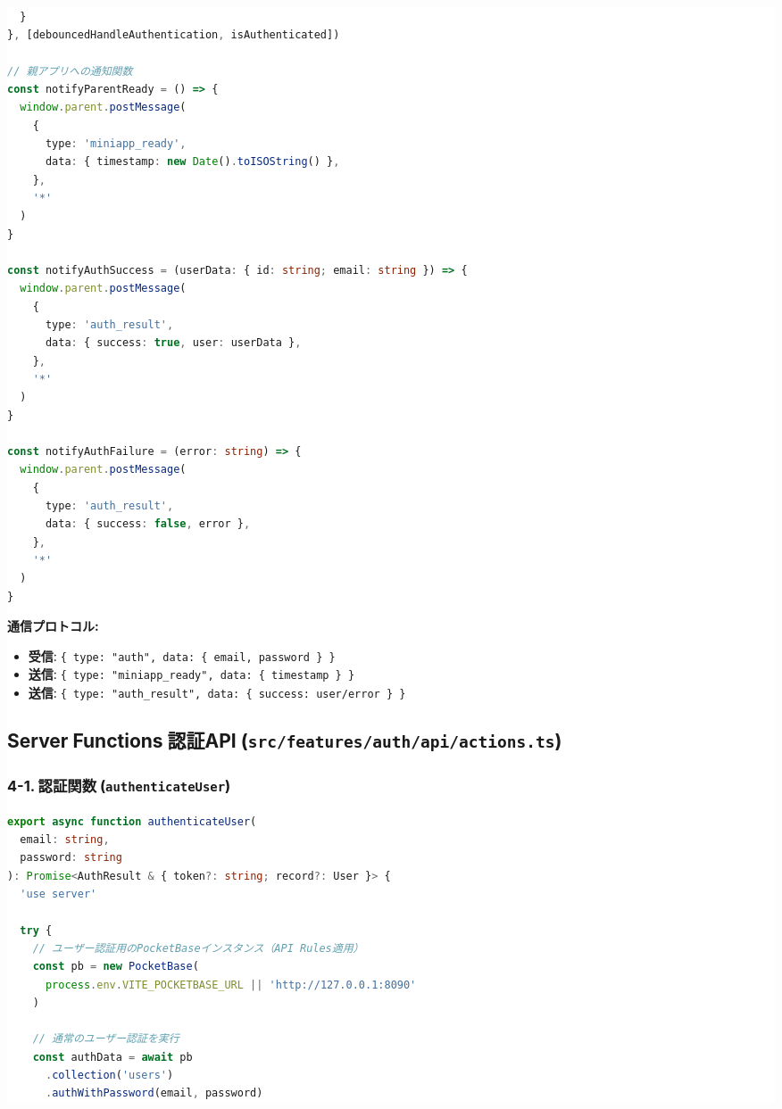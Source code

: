 ```typescript
  }
}, [debouncedHandleAuthentication, isAuthenticated])

// 親アプリへの通知関数
const notifyParentReady = () => {
  window.parent.postMessage(
    {
      type: 'miniapp_ready',
      data: { timestamp: new Date().toISOString() },
    },
    '*'
  )
}

const notifyAuthSuccess = (userData: { id: string; email: string }) => {
  window.parent.postMessage(
    {
      type: 'auth_result',
      data: { success: true, user: userData },
    },
    '*'
  )
}

const notifyAuthFailure = (error: string) => {
  window.parent.postMessage(
    {
      type: 'auth_result',
      data: { success: false, error },
    },
    '*'
  )
}
```

**通信プロトコル:**

- **受信**: `{ type: "auth", data: { email, password } }`
- **送信**: `{ type: "miniapp_ready", data: { timestamp } }`
- **送信**: `{ type: "auth_result", data: { success: user/error } }`

## Server Functions 認証API (`src/features/auth/api/actions.ts`)

### 4-1. 認証関数 (`authenticateUser`)

```typescript
export async function authenticateUser(
  email: string,
  password: string
): Promise<AuthResult & { token?: string; record?: User }> {
  'use server'

  try {
    // ユーザー認証用のPocketBaseインスタンス（API Rules適用）
    const pb = new PocketBase(
      process.env.VITE_POCKETBASE_URL || 'http://127.0.0.1:8090'
    )

    // 通常のユーザー認証を実行
    const authData = await pb
      .collection('users')
      .authWithPassword(email, password)

```